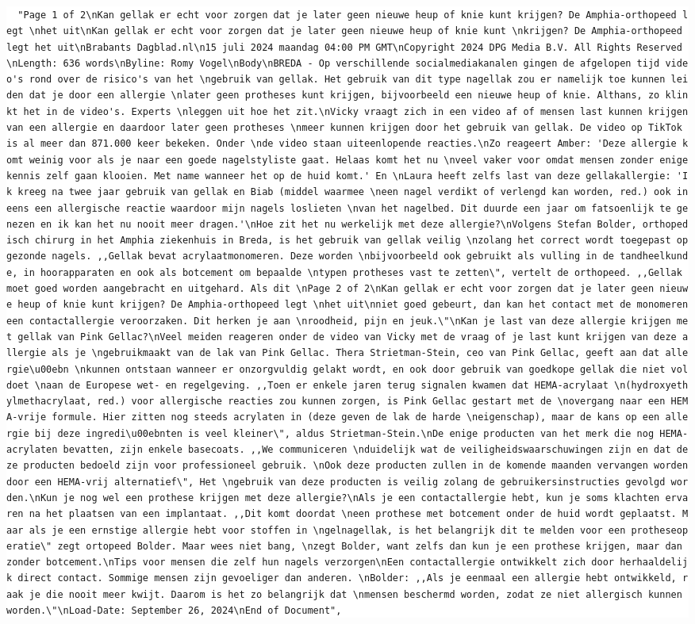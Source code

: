       "Page 1 of 2\nKan gellak er echt voor zorgen dat je later geen nieuwe heup of knie kunt krijgen? De Amphia-orthopeed legt \nhet uit\nKan gellak er echt voor zorgen dat je later geen nieuwe heup of knie kunt \nkrijgen? De Amphia-orthopeed legt het uit\nBrabants Dagblad.nl\n15 juli 2024 maandag 04:00 PM GMT\nCopyright 2024 DPG Media B.V. All Rights Reserved\nLength: 636 words\nByline: Romy Vogel\nBody\nBREDA - Op verschillende socialmediakanalen gingen de afgelopen tijd video's rond over de risico's van het \ngebruik van gellak. Het gebruik van dit type nagellak zou er namelijk toe kunnen leiden dat je door een allergie \nlater geen protheses kunt krijgen, bijvoorbeeld een nieuwe heup of knie. Althans, zo klinkt het in de video's. Experts \nleggen uit hoe het zit.\nVicky vraagt zich in een video af of mensen last kunnen krijgen van een allergie en daardoor later geen protheses \nmeer kunnen krijgen door het gebruik van gellak. De video op TikTok is al meer dan 871.000 keer bekeken. Onder \nde video staan uiteenlopende reacties.\nZo reageert Amber: 'Deze allergie komt weinig voor als je naar een goede nagelstyliste gaat. Helaas komt het nu \nveel vaker voor omdat mensen zonder enige kennis zelf gaan klooien. Met name wanneer het op de huid komt.' En \nLaura heeft zelfs last van deze gellakallergie: 'Ik kreeg na twee jaar gebruik van gellak en Biab (middel waarmee \neen nagel verdikt of verlengd kan worden, red.) ook ineens een allergische reactie waardoor mijn nagels loslieten \nvan het nagelbed. Dit duurde een jaar om fatsoenlijk te genezen en ik kan het nu nooit meer dragen.'\nHoe zit het nu werkelijk met deze allergie?\nVolgens Stefan Bolder, orthopedisch chirurg in het Amphia ziekenhuis in Breda, is het gebruik van gellak veilig \nzolang het correct wordt toegepast op gezonde nagels. ,,Gellak bevat acrylaatmonomeren. Deze worden \nbijvoorbeeld ook gebruikt als vulling in de tandheelkunde, in hoorapparaten en ook als botcement om bepaalde \ntypen protheses vast te zetten\", vertelt de orthopeed. ,,Gellak moet goed worden aangebracht en uitgehard. Als dit \nPage 2 of 2\nKan gellak er echt voor zorgen dat je later geen nieuwe heup of knie kunt krijgen? De Amphia-orthopeed legt \nhet uit\nniet goed gebeurt, dan kan het contact met de monomeren een contactallergie veroorzaken. Dit herken je aan \nroodheid, pijn en jeuk.\"\nKan je last van deze allergie krijgen met gellak van Pink Gellac?\nVeel meiden reageren onder de video van Vicky met de vraag of je last kunt krijgen van deze allergie als je \ngebruikmaakt van de lak van Pink Gellac. Thera Strietman-Stein, ceo van Pink Gellac, geeft aan dat allergie\u00ebn \nkunnen ontstaan wanneer er onzorgvuldig gelakt wordt, en ook door gebruik van goedkope gellak die niet voldoet \naan de Europese wet- en regelgeving. ,,Toen er enkele jaren terug signalen kwamen dat HEMA-acrylaat \n(hydroxyethylmethacrylaat, red.) voor allergische reacties zou kunnen zorgen, is Pink Gellac gestart met de \novergang naar een HEMA-vrije formule. Hier zitten nog steeds acrylaten in (deze geven de lak de harde \neigenschap), maar de kans op een allergie bij deze ingredi\u00ebnten is veel kleiner\", aldus Strietman-Stein.\nDe enige producten van het merk die nog HEMA-acrylaten bevatten, zijn enkele basecoats. ,,We communiceren \nduidelijk wat de veiligheidswaarschuwingen zijn en dat deze producten bedoeld zijn voor professioneel gebruik. \nOok deze producten zullen in de komende maanden vervangen worden door een HEMA-vrij alternatief\", Het \ngebruik van deze producten is veilig zolang de gebruikersinstructies gevolgd worden.\nKun je nog wel een prothese krijgen met deze allergie?\nAls je een contactallergie hebt, kun je soms klachten ervaren na het plaatsen van een implantaat. ,,Dit komt doordat \neen prothese met botcement onder de huid wordt geplaatst. Maar als je een ernstige allergie hebt voor stoffen in \ngelnagellak, is het belangrijk dit te melden voor een protheseoperatie\" zegt ortopeed Bolder. Maar wees niet bang, \nzegt Bolder, want zelfs dan kun je een prothese krijgen, maar dan zonder botcement.\nTips voor mensen die zelf hun nagels verzorgen\nEen contactallergie ontwikkelt zich door herhaaldelijk direct contact. Sommige mensen zijn gevoeliger dan anderen. \nBolder: ,,Als je eenmaal een allergie hebt ontwikkeld, raak je die nooit meer kwijt. Daarom is het zo belangrijk dat \nmensen beschermd worden, zodat ze niet allergisch kunnen worden.\"\nLoad-Date: September 26, 2024\nEnd of Document",